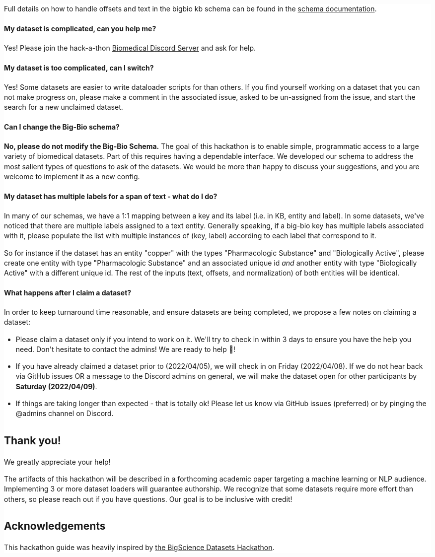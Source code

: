 Full details on how to handle offsets and text in the bigbio kb schema can be found in the [schema documentation](https://github.com/bigscience-workshop/biomedical/blob/master/task_schemas.md).

#### My dataset is complicated, can you help me?

Yes! Please join the hack-a-thon [Biomedical Discord Server](https://discord.gg/Cwf3nT3ajP) and ask for help. 

#### My dataset is too complicated, can I switch?

Yes! Some datasets are easier to write dataloader scripts for than others. If you find yourself working on a dataset that you can not make progress on, please make a comment in the associated issue, asked to be un-assigned from the issue, and start the search for a new unclaimed dataset. 

#### Can I change the Big-Bio schema?

**No, please do not modify the Big-Bio Schema.** The goal of this hackathon is to enable simple, programmatic access to a large variety of biomedical datasets. Part of this requires having a dependable interface. We developed our schema to address the most salient types of questions to ask of the datasets. We would be more than happy to discuss your suggestions, and you are welcome to implement it as a new config.

#### My dataset has multiple labels for a span of text - what do I do?

In many of our schemas, we have a 1:1 mapping between a key and its label (i.e. in KB, entity and label). In some datasets, we've noticed that there are multiple labels assigned to a text entity. Generally speaking, if a big-bio key has multiple labels associated with it, please populate the list with multiple instances of (key, label) according to each label that correspond to it. 

So for instance if the dataset has an entity "copper" with the  types "Pharmacologic Substance" and "Biologically Active", please create one entity with type "Pharmacologic Substance" and an associated unique id *and* another entity with type "Biologically Active" with a different unique id. The rest of the inputs (text, offsets, and normalization) of both entities will be identical.

#### What happens after I claim a dataset?
In order to keep turnaround time reasonable, and ensure datasets are being completed, we propose a few notes on claiming a dataset:

* Please claim a dataset only if you intend to work on it. We'll try to check in within 3 days to ensure you have the help you need. Don't hesitate to contact the admins! We are ready to help 💪!

* If you have already claimed a dataset prior to (2022/04/05), we will check in on Friday (2022/04/08). If we do not hear back via GitHub issues OR a message to the Discord admins on general, we will make the dataset open for other participants by **Saturday (2022/04/09)**.

* If things are taking longer than expected - that is totally ok! Please let us know via GitHub issues (preferred) or by pinging the @admins channel on Discord.

## Thank you!

We greatly appreciate your help! 

The artifacts of this hackathon will be described in a forthcoming academic paper targeting a machine learning or NLP audience. Implementing 3 or more dataset loaders will guarantee authorship. We recognize that some datasets require more effort than others, so please reach out if you have questions. Our goal is to be inclusive with credit!

## Acknowledgements

This hackathon guide was heavily inspired by [the BigScience Datasets Hackathon](https://github.com/bigscience-workshop/data_tooling/wiki/datasets-hackathon).
